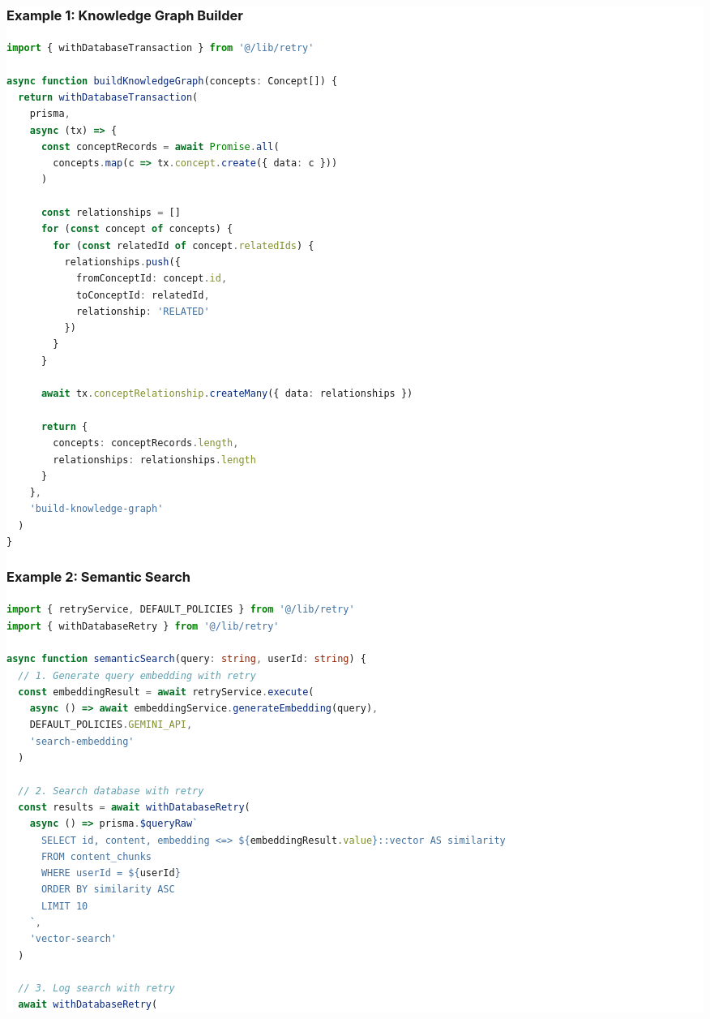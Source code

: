 ### Example 1: Knowledge Graph Builder

```typescript
import { withDatabaseTransaction } from '@/lib/retry'

async function buildKnowledgeGraph(concepts: Concept[]) {
  return withDatabaseTransaction(
    prisma,
    async (tx) => {
      const conceptRecords = await Promise.all(
        concepts.map(c => tx.concept.create({ data: c }))
      )

      const relationships = []
      for (const concept of concepts) {
        for (const relatedId of concept.relatedIds) {
          relationships.push({
            fromConceptId: concept.id,
            toConceptId: relatedId,
            relationship: 'RELATED'
          })
        }
      }

      await tx.conceptRelationship.createMany({ data: relationships })

      return {
        concepts: conceptRecords.length,
        relationships: relationships.length
      }
    },
    'build-knowledge-graph'
  )
}
```

### Example 2: Semantic Search

```typescript
import { retryService, DEFAULT_POLICIES } from '@/lib/retry'
import { withDatabaseRetry } from '@/lib/retry'

async function semanticSearch(query: string, userId: string) {
  // 1. Generate query embedding with retry
  const embeddingResult = await retryService.execute(
    async () => await embeddingService.generateEmbedding(query),
    DEFAULT_POLICIES.GEMINI_API,
    'search-embedding'
  )

  // 2. Search database with retry
  const results = await withDatabaseRetry(
    async () => prisma.$queryRaw`
      SELECT id, content, embedding <=> ${embeddingResult.value}::vector AS similarity
      FROM content_chunks
      WHERE userId = ${userId}
      ORDER BY similarity ASC
      LIMIT 10
    `,
    'vector-search'
  )

  // 3. Log search with retry
  await withDatabaseRetry(
```